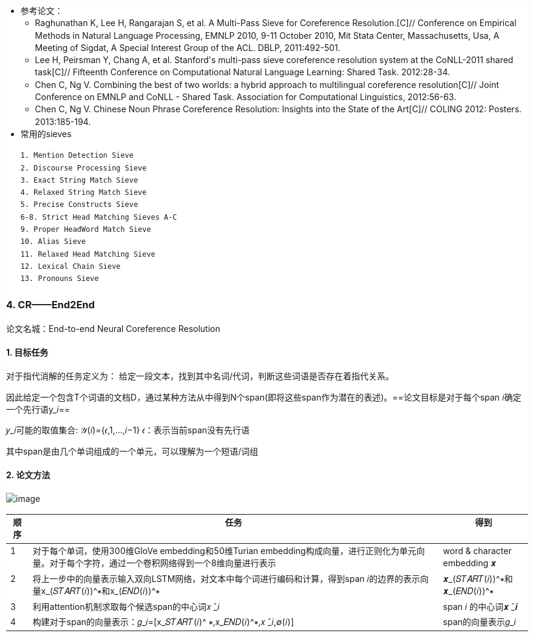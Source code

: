 - 参考论文：
    - Raghunathan K, Lee H, Rangarajan S, et al. A Multi-Pass Sieve for Coreference Resolution.[C]// Conference on Empirical Methods in Natural Language Processing, EMNLP 2010, 9-11 October 2010, Mit Stata Center, Massachusetts, Usa, A Meeting of Sigdat, A Special Interest Group of the ACL. DBLP, 2011:492-501.
    - Lee H, Peirsman Y, Chang A, et al. Stanford's multi-pass sieve coreference resolution system at the CoNLL-2011 shared task[C]// Fifteenth Conference on Computational Natural Language Learning: Shared Task. 2012:28-34.
    - Chen C, Ng V. Combining the best of two worlds: a hybrid approach to multilingual coreference resolution[C]// Joint Conference on EMNLP and CoNLL - Shared Task. Association for Computational Linguistics, 2012:56-63.
    - Chen C, Ng V. Chinese Noun Phrase Coreference Resolution: Insights into the State of the Art[C]// COLING 2012: Posters. 2013:185-194.
- 常用的sieves
    ```
    1. Mention Detection Sieve 
    2. Discourse Processing Sieve
    3. Exact String Match Sieve 
    4. Relaxed String Match Sieve 
    5. Precise Constructs Sieve 
    6-8. Strict Head Matching Sieves A-C
    9. Proper HeadWord Match Sieve 
    10. Alias Sieve 
    11. Relaxed Head Matching Sieve 
    12. Lexical Chain Sieve 
    13. Pronouns Sieve
    ```

### 4. <span id="end2end">CR——End2End</span>

论文名城：End-to-end Neural Coreference Resolution

#### 1. <span id="e2e-mission">目标任务

对于指代消解的任务定义为：
给定一段文本，找到其中名词/代词，判断这些词语是否存在着指代关系。

因此给定一个包含T个词语的文档D，通过某种方法从中得到N个span(即将这些span作为潜在的表述)。==论文目标是对于每个span 𝑖确定一个先行语y_𝑖==

𝑦_𝑖可能的取值集合: 𝒴(𝑖)={𝜖,1,…,𝑖−1}
𝜖：表示当前span没有先行语

其中span是由几个单词组成的一个单元，可以理解为一个短语/词组

#### 2. <span id="e2e-function">论文方法
![image](https://note.youdao.com/yws/public/resource/27feab63e93fe65035dae3a82b0a0cd5/xmlnote/60E68A23AA03467CA98D3F04787DD2A4/5885)

顺序 | 任务 | 得到
---|---|---|
1 | 对于每个单词，使用300维GloVe embedding和50维Turian embedding构成向量，进行正则化为单元向量。对于每个字符，通过一个卷积网络得到一个8维向量进行表示 | word & character embedding 𝒙
2 | 将上一步中的向量表示输入双向LSTM网络，对文本中每个词进行编码和计算，得到span 𝑖的边界的表示向量x_(𝑆𝑇𝐴𝑅𝑇(𝑖))^∗和x_(𝐸𝑁𝐷(𝑖))^∗ | 𝒙_(𝑆𝑇𝐴𝑅𝑇(𝑖))^∗和𝒙_(𝐸𝑁𝐷(𝑖))^∗
3 | 利用attention机制求取每个候选span的中心词𝑥 ̂_𝑖| span 𝑖 的中心词𝒙 ̂_𝒊
4 | 构建对于span的向量表示：𝑔_𝑖=[x_𝑆𝑇𝐴𝑅𝑇(𝑖)^ ∗,x_𝐸𝑁𝐷(𝑖)^∗,𝑥 ̂_𝑖,∅(𝑖)] | span的向量表示𝑔_𝑖
